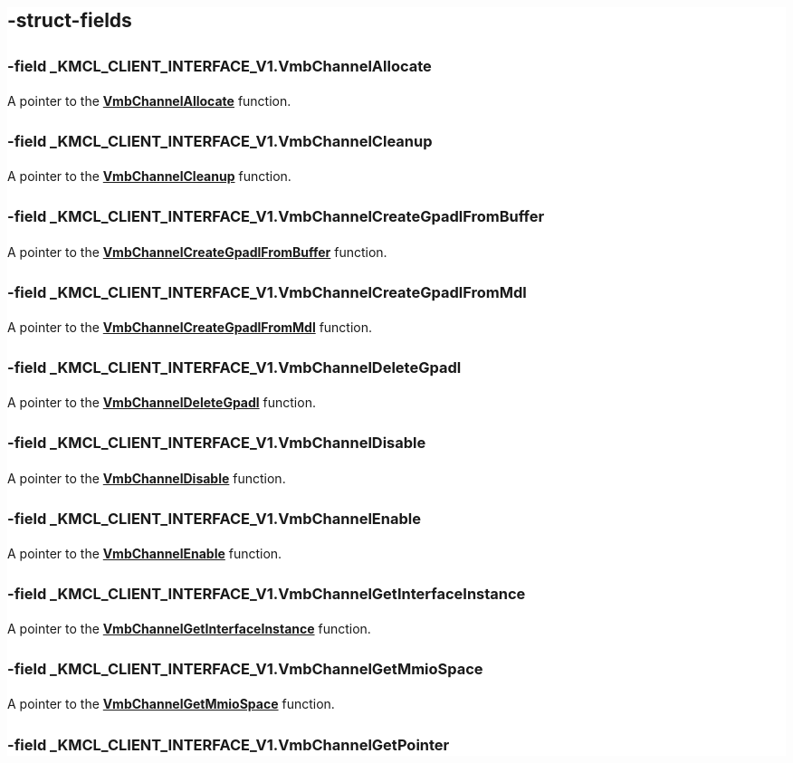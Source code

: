 ## -struct-fields
 
### -field _KMCL_CLIENT_INTERFACE_V1.VmbChannelAllocate

A pointer to the [**VmbChannelAllocate**](nc-vmbuskernelmodeclientlibapi-fn_vmb_channel_allocate.md) function.
 
### -field _KMCL_CLIENT_INTERFACE_V1.VmbChannelCleanup

A pointer to the [**VmbChannelCleanup**](nc-vmbuskernelmodeclientlibapi-fn_vmb_channel_cleanup.md) function.
 
### -field _KMCL_CLIENT_INTERFACE_V1.VmbChannelCreateGpadlFromBuffer

A pointer to the [**VmbChannelCreateGpadlFromBuffer**](nc-vmbuskernelmodeclientlibapi-fn_vmb_channel_create_gpadl_from_buffer.md) function.
 
### -field _KMCL_CLIENT_INTERFACE_V1.VmbChannelCreateGpadlFromMdl

A pointer to the [**VmbChannelCreateGpadlFromMdl**](nc-vmbuskernelmodeclientlibapi-fn_vmb_channel_create_gpadl_from_mdl.md) function.
 
### -field _KMCL_CLIENT_INTERFACE_V1.VmbChannelDeleteGpadl

A pointer to the [**VmbChannelDeleteGpadl**](nc-vmbuskernelmodeclientlibapi-fn_vmb_channel_delete_gpadl.md) function.
 
### -field _KMCL_CLIENT_INTERFACE_V1.VmbChannelDisable

A pointer to the [**VmbChannelDisable**](nc-vmbuskernelmodeclientlibapi-fn_vmb_channel_disable.md) function.
 
### -field _KMCL_CLIENT_INTERFACE_V1.VmbChannelEnable

A pointer to the [**VmbChannelEnable**](nc-vmbuskernelmodeclientlibapi-fn_vmb_channel_enable.md) function.
 
### -field _KMCL_CLIENT_INTERFACE_V1.VmbChannelGetInterfaceInstance

A pointer to the [**VmbChannelGetInterfaceInstance**](nc-vmbuskernelmodeclientlibapi-fn_vmb_channel_get_interface_instance.md) function.
 
### -field _KMCL_CLIENT_INTERFACE_V1.VmbChannelGetMmioSpace

A pointer to the [**VmbChannelGetMmioSpace**](nc-vmbuskernelmodeclientlibapi-fn_vmb_channel_get_mmio_space.md) function.
 
### -field _KMCL_CLIENT_INTERFACE_V1.VmbChannelGetPointer
